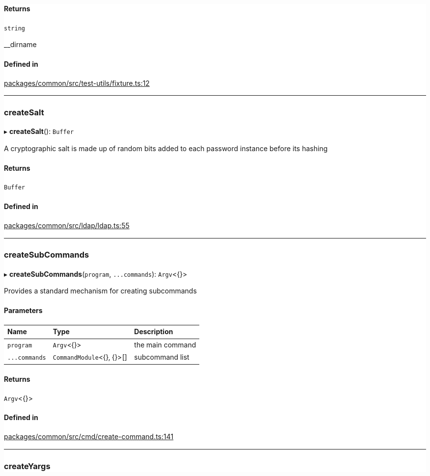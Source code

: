 #### Returns

`string`

\_\_dirname

#### Defined in

[packages/common/src/test-utils/fixture.ts:12](https://github.com/armitjs/armit/blob/204c0a1/packages/common/src/test-utils/fixture.ts#L12)

---

### createSalt

▸ **createSalt**(): `Buffer`

A cryptographic salt is made up of random bits added to each password instance before its hashing

#### Returns

`Buffer`

#### Defined in

[packages/common/src/ldap/ldap.ts:55](https://github.com/armitjs/armit/blob/204c0a1/packages/common/src/ldap/ldap.ts#L55)

---

### createSubCommands

▸ **createSubCommands**(`program`, `...commands`): `Argv`<{}\>

Provides a standard mechanism for creating subcommands

#### Parameters

| Name          | Type                       | Description      |
| :------------ | :------------------------- | :--------------- |
| `program`     | `Argv`<{}\>                | the main command |
| `...commands` | `CommandModule`<{}, {}\>[] | subcommand list  |

#### Returns

`Argv`<{}\>

#### Defined in

[packages/common/src/cmd/create-command.ts:141](https://github.com/armitjs/armit/blob/204c0a1/packages/common/src/cmd/create-command.ts#L141)

---

### createYargs
